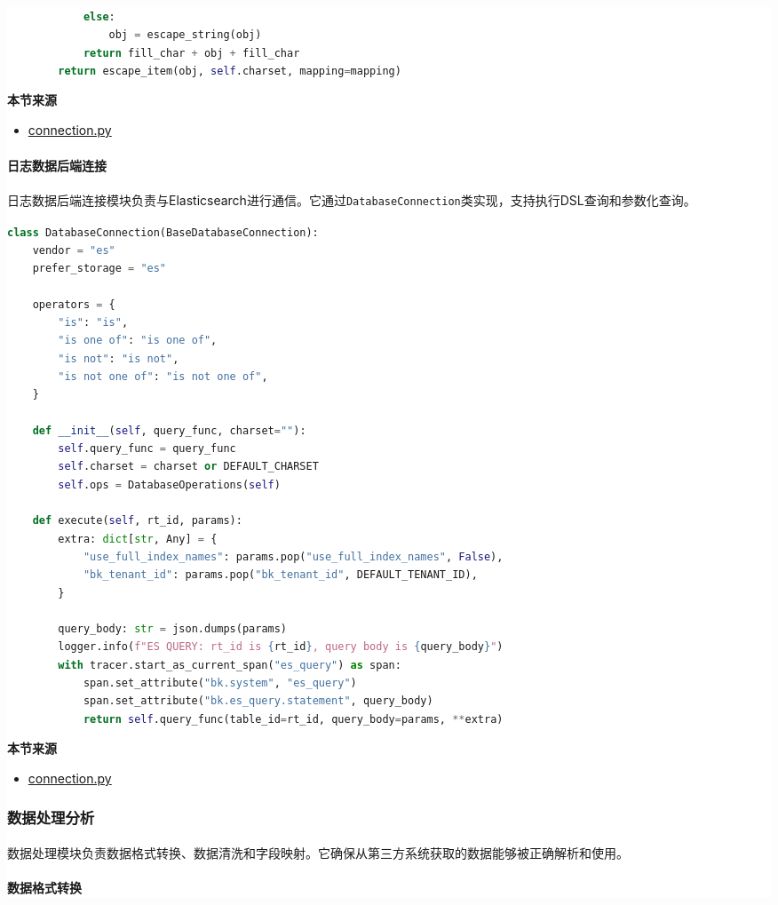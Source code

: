 ```python
            else:
                obj = escape_string(obj)
            return fill_char + obj + fill_char
        return escape_item(obj, self.charset, mapping=mapping)
```

**本节来源**
- [connection.py](file://bkmonitor/bkmonitor/data_source/backends/time_series/connection.py)

#### 日志数据后端连接

日志数据后端连接模块负责与Elasticsearch进行通信。它通过`DatabaseConnection`类实现，支持执行DSL查询和参数化查询。

```python
class DatabaseConnection(BaseDatabaseConnection):
    vendor = "es"
    prefer_storage = "es"

    operators = {
        "is": "is",
        "is one of": "is one of",
        "is not": "is not",
        "is not one of": "is not one of",
    }

    def __init__(self, query_func, charset=""):
        self.query_func = query_func
        self.charset = charset or DEFAULT_CHARSET
        self.ops = DatabaseOperations(self)

    def execute(self, rt_id, params):
        extra: dict[str, Any] = {
            "use_full_index_names": params.pop("use_full_index_names", False),
            "bk_tenant_id": params.pop("bk_tenant_id", DEFAULT_TENANT_ID),
        }

        query_body: str = json.dumps(params)
        logger.info(f"ES QUERY: rt_id is {rt_id}, query body is {query_body}")
        with tracer.start_as_current_span("es_query") as span:
            span.set_attribute("bk.system", "es_query")
            span.set_attribute("bk.es_query.statement", query_body)
            return self.query_func(table_id=rt_id, query_body=params, **extra)
```

**本节来源**
- [connection.py](file://bkmonitor/bkmonitor/data_source/backends/elastic_search/connection.py)

### 数据处理分析

数据处理模块负责数据格式转换、数据清洗和字段映射。它确保从第三方系统获取的数据能够被正确解析和使用。

#### 数据格式转换
